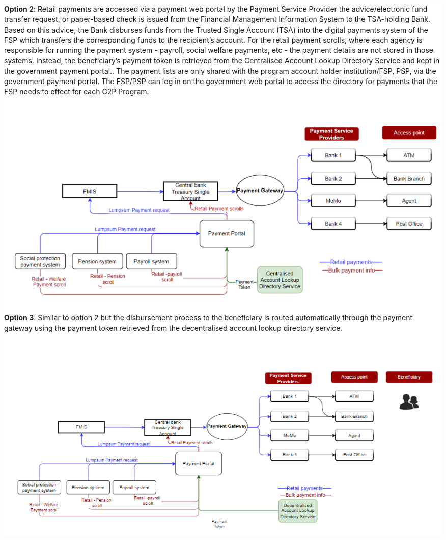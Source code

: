 **Option 2**: Retail payments are accessed via a payment web portal by the Payment Service Provider the advice/electronic fund transfer request, or paper-based check is issued from the Financial Management Information System to the TSA-holding Bank.\
Based on this advice, the Bank disburses funds from the Trusted Single Account (TSA) into the digital payments system of the FSP which transfers the corresponding funds to the recipient’s account. For the retail payment scrolls, where each agency is responsible for running the payment system - payroll, social welfare payments, etc - the payment details are not stored in those systems. Instead, the beneficiary’s payment token is retrieved from the Centralised Account Lookup Directory Service and kept in the government payment portal.. The payment lists are only shared with the program account holder institution/FSP, PSP, via the government payment portal. The FSP/PSP can log in on the government web portal to access the directory for payments that the FSP needs to effect for each G2P Program.

![Payments building block diagrams.drawio - diagrams.net](<../../.gitbook/assets/image8 (1).png>)

**Option 3**: Similar to option 2 but the disbursement process to the beneficiary is routed automatically through the payment gateway using the payment token retrieved from the decentralised account lookup directory service.

![Payments building block diagrams.drawio - diagrams.net](../../.gitbook/assets/image2.png)
